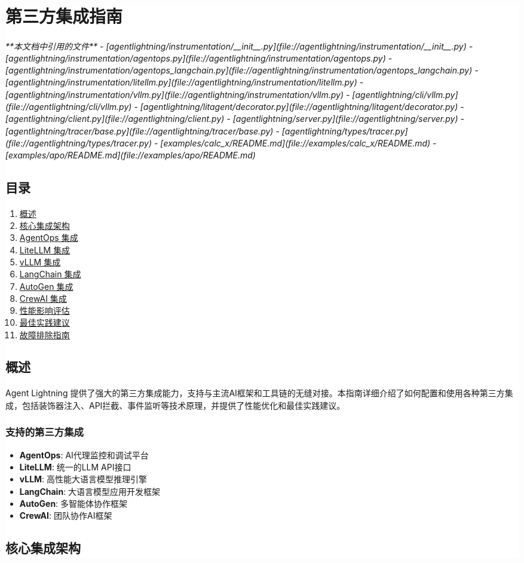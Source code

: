 # 第三方集成指南

<cite>
**本文档中引用的文件**
- [agentlightning/instrumentation/__init__.py](file://agentlightning/instrumentation/__init__.py)
- [agentlightning/instrumentation/agentops.py](file://agentlightning/instrumentation/agentops.py)
- [agentlightning/instrumentation/agentops_langchain.py](file://agentlightning/instrumentation/agentops_langchain.py)
- [agentlightning/instrumentation/litellm.py](file://agentlightning/instrumentation/litellm.py)
- [agentlightning/instrumentation/vllm.py](file://agentlightning/instrumentation/vllm.py)
- [agentlightning/cli/vllm.py](file://agentlightning/cli/vllm.py)
- [agentlightning/litagent/decorator.py](file://agentlightning/litagent/decorator.py)
- [agentlightning/client.py](file://agentlightning/client.py)
- [agentlightning/server.py](file://agentlightning/server.py)
- [agentlightning/tracer/base.py](file://agentlightning/tracer/base.py)
- [agentlightning/types/tracer.py](file://agentlightning/types/tracer.py)
- [examples/calc_x/README.md](file://examples/calc_x/README.md)
- [examples/apo/README.md](file://examples/apo/README.md)
</cite>

## 目录
1. [概述](#概述)
2. [核心集成架构](#核心集成架构)
3. [AgentOps 集成](#agentops-集成)
4. [LiteLLM 集成](#litellm-集成)
5. [vLLM 集成](#vllm-集成)
6. [LangChain 集成](#langchain-集成)
7. [AutoGen 集成](#autogen-集成)
8. [CrewAI 集成](#crewai-集成)
9. [性能影响评估](#性能影响评估)
10. [最佳实践建议](#最佳实践建议)
11. [故障排除指南](#故障排除指南)

## 概述

Agent Lightning 提供了强大的第三方集成能力，支持与主流AI框架和工具链的无缝对接。本指南详细介绍了如何配置和使用各种第三方集成，包括装饰器注入、API拦截、事件监听等技术原理，并提供了性能优化和最佳实践建议。

### 支持的第三方集成

- **AgentOps**: AI代理监控和调试平台
- **LiteLLM**: 统一的LLM API接口
- **vLLM**: 高性能大语言模型推理引擎
- **LangChain**: 大语言模型应用开发框架
- **AutoGen**: 多智能体协作框架
- **CrewAI**: 团队协作AI框架

## 核心集成架构
